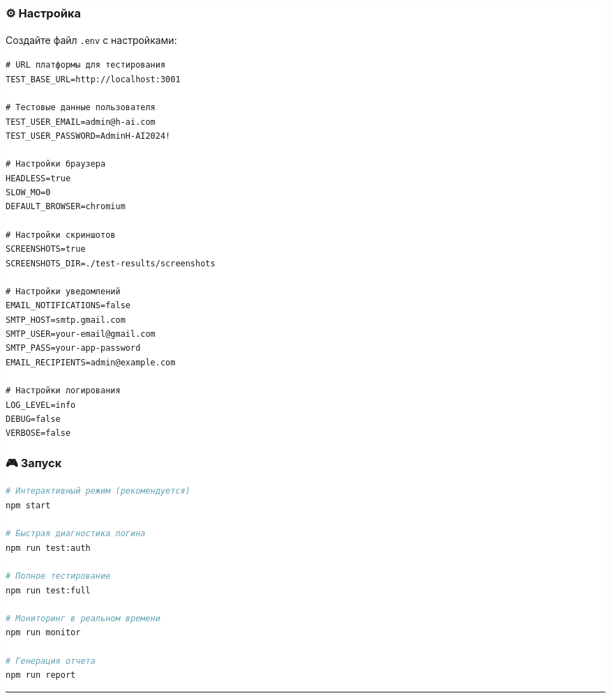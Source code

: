 ### ⚙️ Настройка

Создайте файл `.env` с настройками:

```env
# URL платформы для тестирования
TEST_BASE_URL=http://localhost:3001

# Тестовые данные пользователя
TEST_USER_EMAIL=admin@h-ai.com
TEST_USER_PASSWORD=AdminH-AI2024!

# Настройки браузера
HEADLESS=true
SLOW_MO=0
DEFAULT_BROWSER=chromium

# Настройки скриншотов
SCREENSHOTS=true
SCREENSHOTS_DIR=./test-results/screenshots

# Настройки уведомлений
EMAIL_NOTIFICATIONS=false
SMTP_HOST=smtp.gmail.com
SMTP_USER=your-email@gmail.com
SMTP_PASS=your-app-password
EMAIL_RECIPIENTS=admin@example.com

# Настройки логирования
LOG_LEVEL=info
DEBUG=false
VERBOSE=false
```

### 🎮 Запуск

```bash
# Интерактивный режим (рекомендуется)
npm start

# Быстрая диагностика логина
npm run test:auth

# Полное тестирование
npm run test:full

# Мониторинг в реальном времени
npm run monitor

# Генерация отчета
npm run report
```

---